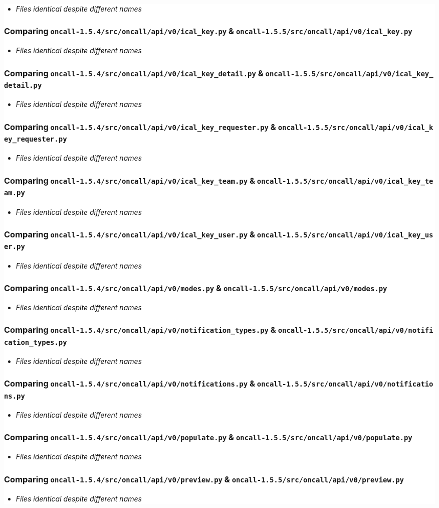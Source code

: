  * *Files identical despite different names*

### Comparing `oncall-1.5.4/src/oncall/api/v0/ical_key.py` & `oncall-1.5.5/src/oncall/api/v0/ical_key.py`

 * *Files identical despite different names*

### Comparing `oncall-1.5.4/src/oncall/api/v0/ical_key_detail.py` & `oncall-1.5.5/src/oncall/api/v0/ical_key_detail.py`

 * *Files identical despite different names*

### Comparing `oncall-1.5.4/src/oncall/api/v0/ical_key_requester.py` & `oncall-1.5.5/src/oncall/api/v0/ical_key_requester.py`

 * *Files identical despite different names*

### Comparing `oncall-1.5.4/src/oncall/api/v0/ical_key_team.py` & `oncall-1.5.5/src/oncall/api/v0/ical_key_team.py`

 * *Files identical despite different names*

### Comparing `oncall-1.5.4/src/oncall/api/v0/ical_key_user.py` & `oncall-1.5.5/src/oncall/api/v0/ical_key_user.py`

 * *Files identical despite different names*

### Comparing `oncall-1.5.4/src/oncall/api/v0/modes.py` & `oncall-1.5.5/src/oncall/api/v0/modes.py`

 * *Files identical despite different names*

### Comparing `oncall-1.5.4/src/oncall/api/v0/notification_types.py` & `oncall-1.5.5/src/oncall/api/v0/notification_types.py`

 * *Files identical despite different names*

### Comparing `oncall-1.5.4/src/oncall/api/v0/notifications.py` & `oncall-1.5.5/src/oncall/api/v0/notifications.py`

 * *Files identical despite different names*

### Comparing `oncall-1.5.4/src/oncall/api/v0/populate.py` & `oncall-1.5.5/src/oncall/api/v0/populate.py`

 * *Files identical despite different names*

### Comparing `oncall-1.5.4/src/oncall/api/v0/preview.py` & `oncall-1.5.5/src/oncall/api/v0/preview.py`

 * *Files identical despite different names*
